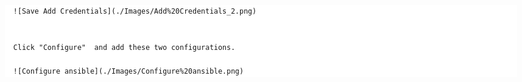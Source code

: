       ![Save Add Credentials](./Images/Add%20Credentials_2.png)


      Click "Configure"  and add these two configurations. 

      ![Configure ansible](./Images/Configure%20ansible.png)
